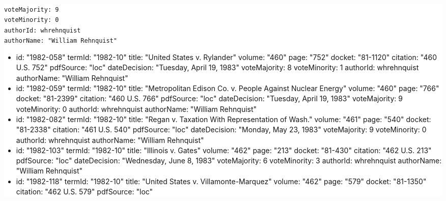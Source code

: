     voteMajority: 9
    voteMinority: 0
    authorId: whrehnquist
    authorName: "William Rehnquist"
  - id: "1982-058"
    termId: "1982-10"
    title: "United States v. Rylander"
    volume: "460"
    page: "752"
    docket: "81-1120"
    citation: "460 U.S. 752"
    pdfSource: "loc"
    dateDecision: "Tuesday, April 19, 1983"
    voteMajority: 8
    voteMinority: 1
    authorId: whrehnquist
    authorName: "William Rehnquist"
  - id: "1982-059"
    termId: "1982-10"
    title: "Metropolitan Edison Co. v. People Against Nuclear Energy"
    volume: "460"
    page: "766"
    docket: "81-2399"
    citation: "460 U.S. 766"
    pdfSource: "loc"
    dateDecision: "Tuesday, April 19, 1983"
    voteMajority: 9
    voteMinority: 0
    authorId: whrehnquist
    authorName: "William Rehnquist"
  - id: "1982-082"
    termId: "1982-10"
    title: "Regan v. Taxation With Representation of Wash."
    volume: "461"
    page: "540"
    docket: "81-2338"
    citation: "461 U.S. 540"
    pdfSource: "loc"
    dateDecision: "Monday, May 23, 1983"
    voteMajority: 9
    voteMinority: 0
    authorId: whrehnquist
    authorName: "William Rehnquist"
  - id: "1982-103"
    termId: "1982-10"
    title: "Illinois v. Gates"
    volume: "462"
    page: "213"
    docket: "81-430"
    citation: "462 U.S. 213"
    pdfSource: "loc"
    dateDecision: "Wednesday, June 8, 1983"
    voteMajority: 6
    voteMinority: 3
    authorId: whrehnquist
    authorName: "William Rehnquist"
  - id: "1982-118"
    termId: "1982-10"
    title: "United States v. Villamonte-Marquez"
    volume: "462"
    page: "579"
    docket: "81-1350"
    citation: "462 U.S. 579"
    pdfSource: "loc"